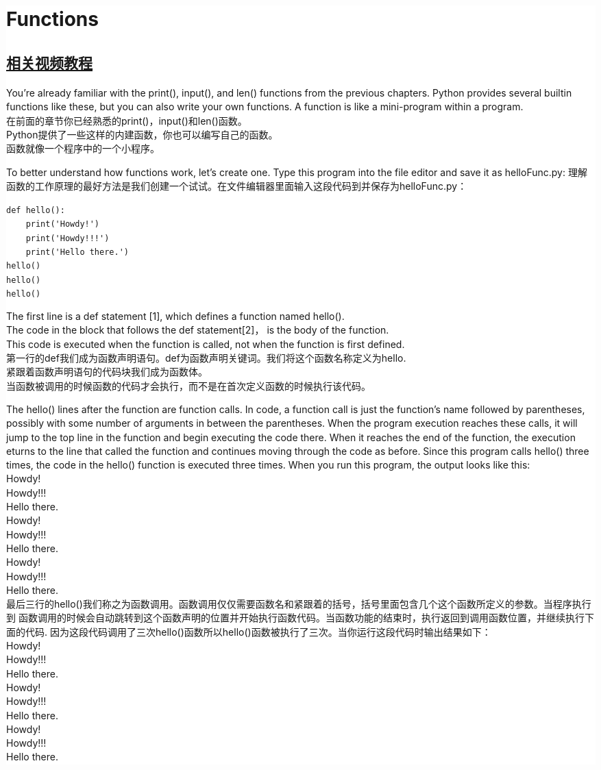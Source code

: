 # Functions
## [相关视频教程](https://youtu.be/WB4hJJkfhLU)

 You’re already familiar with the print(), input(), and len() functions from the previous chapters. 
 Python provides several builtin functions like these, but you can also write your own functions. 
 A function is like a mini-program within a program.  
 在前面的章节你已经熟悉的print()，input()和len()函数。  
 Python提供了一些这样的内建函数，你也可以编写自己的函数。  
 函数就像一个程序中的一个小程序。  

 To better understand how functions work, let’s create one. Type this program into the file editor and save it as helloFunc.py:
 理解函数的工作原理的最好方法是我们创建一个试试。在文件编辑器里面输入这段代码到并保存为helloFunc.py：  
 
	def hello():  
		print('Howdy!')  
		print('Howdy!!!')  
		print('Hello there.')  
	hello()  
	hello()  
	hello()

 The first line is a def statement [1], which defines a function named hello().  
 The code in the block that follows the def statement[2]， is the body of the function.   
 This code is executed when the function is called, not when the function is first defined.  
 第一行的def我们成为函数声明语句。def为函数声明关键词。我们将这个函数名称定义为hello.  
 紧跟着函数声明语句的代码块我们成为函数体。  
 当函数被调用的时候函数的代码才会执行，而不是在首次定义函数的时候执行该代码。  
 
 The hello() lines after the function are function calls. In code,  a function call is  just the  function’s name 
 followed by  parentheses, possibly with some number of arguments in between the parentheses.  When the  program execution
 reaches these  calls, it  will jump  to the  top line  in the function and begin executing the code there. When it reaches the end 
 of the function, the execution eturns to the line  that called the function  and continues moving through  the code as before. 
 Since  this program calls hello()  three times, the code  in the hello() function is executed three times. When you run this program,
 the  output looks like this:  
	Howdy!  
	Howdy!!!  
	Hello there.  
	Howdy!  
	Howdy!!!  
	Hello there.  
	Howdy!  
	Howdy!!!  
	Hello there.  
 最后三行的hello()我们称之为函数调用。函数调用仅仅需要函数名和紧跟着的括号，括号里面包含几个这个函数所定义的参数。当程序执行到
 函数调用的时候会自动跳转到这个函数声明的位置并开始执行函数代码。当函数功能的结束时，执行返回到调用函数位置，并继续执行下面的代码.
 因为这段代码调用了三次hello()函数所以hello()函数被执行了三次。当你运行这段代码时输出结果如下：  
	Howdy!    
	Howdy!!!    
	Hello there.  
	Howdy!  
	Howdy!!!  
	Hello there.  
	Howdy!  
	Howdy!!!  
	Hello there.  
 